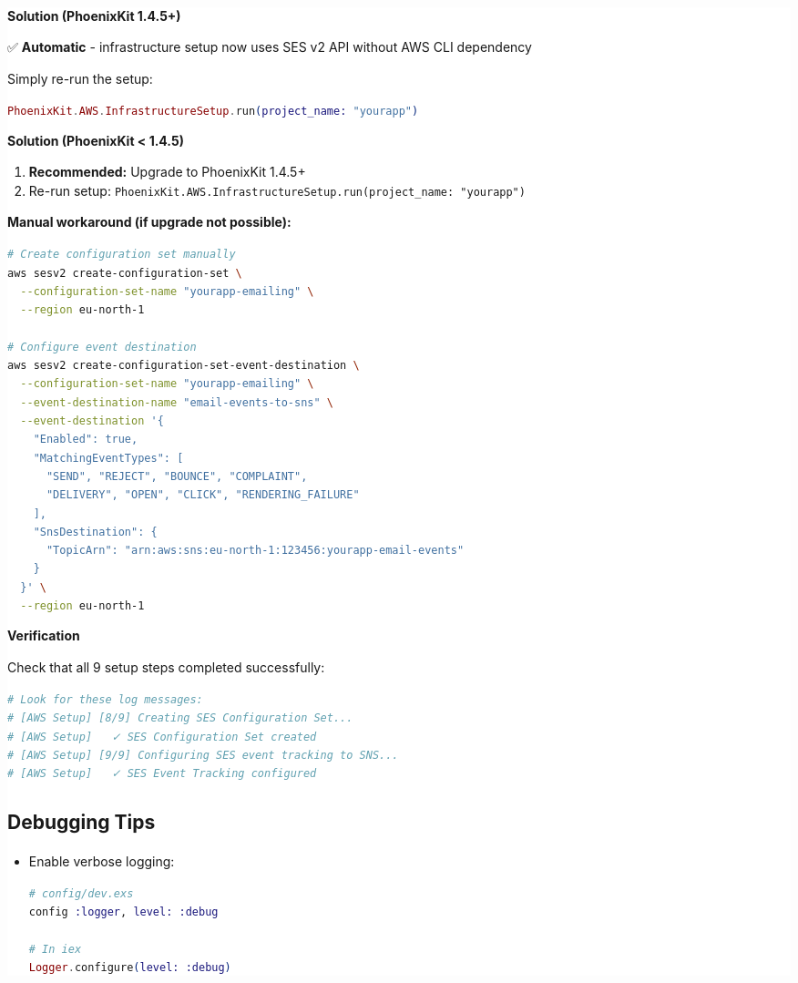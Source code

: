 **Solution (PhoenixKit 1.4.5+)**

✅ **Automatic** - infrastructure setup now uses SES v2 API without AWS CLI dependency

Simply re-run the setup:
```elixir
PhoenixKit.AWS.InfrastructureSetup.run(project_name: "yourapp")
```

**Solution (PhoenixKit < 1.4.5)**

1. **Recommended:** Upgrade to PhoenixKit 1.4.5+
2. Re-run setup: `PhoenixKit.AWS.InfrastructureSetup.run(project_name: "yourapp")`

**Manual workaround (if upgrade not possible):**

```bash
# Create configuration set manually
aws sesv2 create-configuration-set \
  --configuration-set-name "yourapp-emailing" \
  --region eu-north-1

# Configure event destination
aws sesv2 create-configuration-set-event-destination \
  --configuration-set-name "yourapp-emailing" \
  --event-destination-name "email-events-to-sns" \
  --event-destination '{
    "Enabled": true,
    "MatchingEventTypes": [
      "SEND", "REJECT", "BOUNCE", "COMPLAINT",
      "DELIVERY", "OPEN", "CLICK", "RENDERING_FAILURE"
    ],
    "SnsDestination": {
      "TopicArn": "arn:aws:sns:eu-north-1:123456:yourapp-email-events"
    }
  }' \
  --region eu-north-1
```

**Verification**

Check that all 9 setup steps completed successfully:
```elixir
# Look for these log messages:
# [AWS Setup] [8/9] Creating SES Configuration Set...
# [AWS Setup]   ✓ SES Configuration Set created
# [AWS Setup] [9/9] Configuring SES event tracking to SNS...
# [AWS Setup]   ✓ SES Event Tracking configured
```

## Debugging Tips

- Enable verbose logging:

  ```elixir
  # config/dev.exs
  config :logger, level: :debug

  # In iex
  Logger.configure(level: :debug)
  ```
